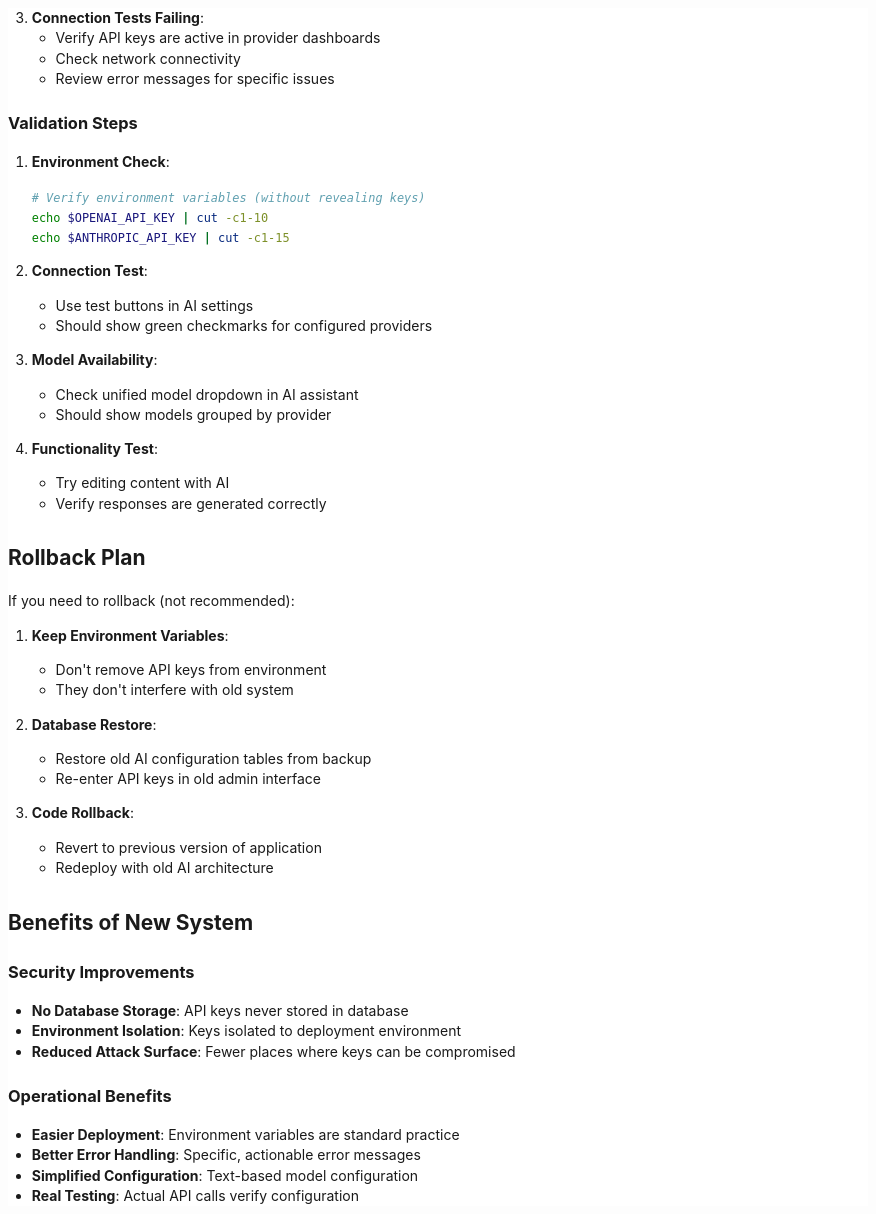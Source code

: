 3. **Connection Tests Failing**:
   - Verify API keys are active in provider dashboards
   - Check network connectivity
   - Review error messages for specific issues

### Validation Steps

1. **Environment Check**:
   ```bash
   # Verify environment variables (without revealing keys)
   echo $OPENAI_API_KEY | cut -c1-10
   echo $ANTHROPIC_API_KEY | cut -c1-15
   ```

2. **Connection Test**:
   - Use test buttons in AI settings
   - Should show green checkmarks for configured providers

3. **Model Availability**:
   - Check unified model dropdown in AI assistant
   - Should show models grouped by provider

4. **Functionality Test**:
   - Try editing content with AI
   - Verify responses are generated correctly

## Rollback Plan

If you need to rollback (not recommended):

1. **Keep Environment Variables**:
   - Don't remove API keys from environment
   - They don't interfere with old system

2. **Database Restore**:
   - Restore old AI configuration tables from backup
   - Re-enter API keys in old admin interface

3. **Code Rollback**:
   - Revert to previous version of application
   - Redeploy with old AI architecture

## Benefits of New System

### Security Improvements

- **No Database Storage**: API keys never stored in database
- **Environment Isolation**: Keys isolated to deployment environment
- **Reduced Attack Surface**: Fewer places where keys can be compromised

### Operational Benefits

- **Easier Deployment**: Environment variables are standard practice
- **Better Error Handling**: Specific, actionable error messages
- **Simplified Configuration**: Text-based model configuration
- **Real Testing**: Actual API calls verify configuration

